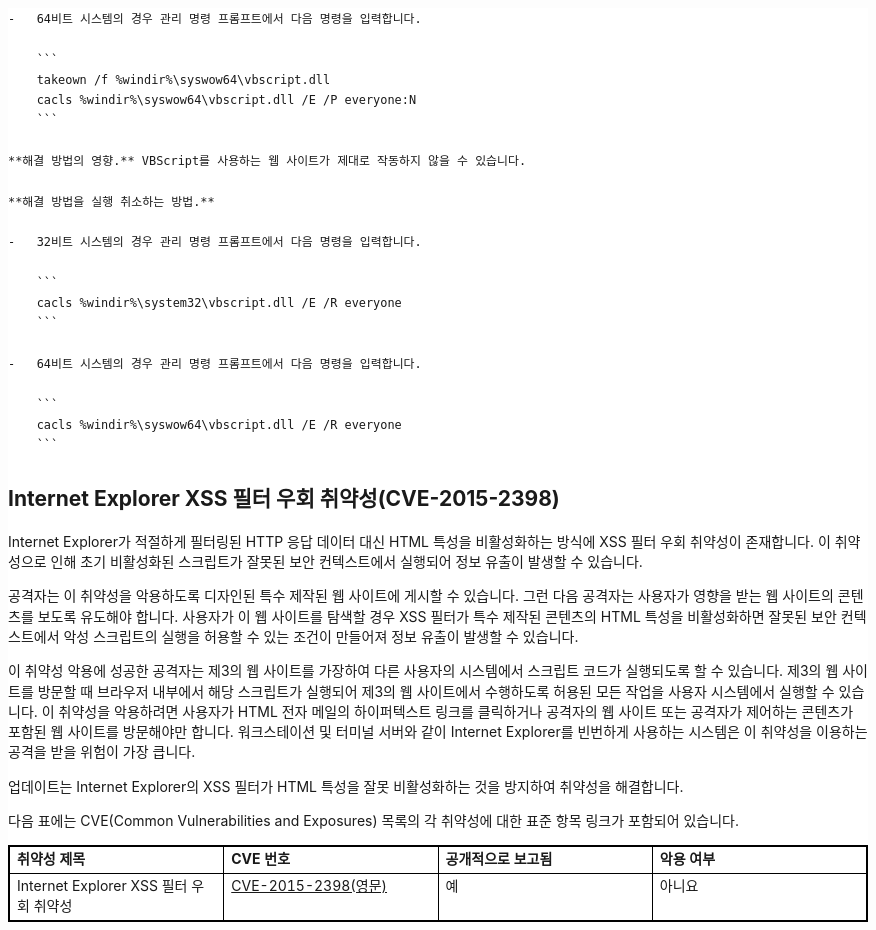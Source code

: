     -   64비트 시스템의 경우 관리 명령 프롬프트에서 다음 명령을 입력합니다. 
    
        ```
        takeown /f %windir%\syswow64\vbscript.dll   
        cacls %windir%\syswow64\vbscript.dll /E /P everyone:N
        ```
  
    **해결 방법의 영향.** VBScript를 사용하는 웹 사이트가 제대로 작동하지 않을 수 있습니다.
  
    **해결 방법을 실행 취소하는 방법.**
  
    -   32비트 시스템의 경우 관리 명령 프롬프트에서 다음 명령을 입력합니다. 
    
        ```
        cacls %windir%\system32\vbscript.dll /E /R everyone
        ```
  
    -   64비트 시스템의 경우 관리 명령 프롬프트에서 다음 명령을 입력합니다. 
    
        ```
        cacls %windir%\syswow64\vbscript.dll /E /R everyone
        ```
  
Internet Explorer XSS 필터 우회 취약성(CVE-2015-2398)  
-----------------------------------------------------
  
Internet Explorer가 적절하게 필터링된 HTTP 응답 데이터 대신 HTML 특성을 비활성화하는 방식에 XSS 필터 우회 취약성이 존재합니다. 이 취약성으로 인해 초기 비활성화된 스크립트가 잘못된 보안 컨텍스트에서 실행되어 정보 유출이 발생할 수 있습니다.
  
공격자는 이 취약성을 악용하도록 디자인된 특수 제작된 웹 사이트에 게시할 수 있습니다. 그런 다음 공격자는 사용자가 영향을 받는 웹 사이트의 콘텐츠를 보도록 유도해야 합니다. 사용자가 이 웹 사이트를 탐색할 경우 XSS 필터가 특수 제작된 콘텐츠의 HTML 특성을 비활성화하면 잘못된 보안 컨텍스트에서 악성 스크립트의 실행을 허용할 수 있는 조건이 만들어져 정보 유출이 발생할 수 있습니다.
  
이 취약성 악용에 성공한 공격자는 제3의 웹 사이트를 가장하여 다른 사용자의 시스템에서 스크립트 코드가 실행되도록 할 수 있습니다. 제3의 웹 사이트를 방문할 때 브라우저 내부에서 해당 스크립트가 실행되어 제3의 웹 사이트에서 수행하도록 허용된 모든 작업을 사용자 시스템에서 실행할 수 있습니다. 이 취약성을 악용하려면 사용자가 HTML 전자 메일의 하이퍼텍스트 링크를 클릭하거나 공격자의 웹 사이트 또는 공격자가 제어하는 콘텐츠가 포함된 웹 사이트를 방문해야만 합니다. 워크스테이션 및 터미널 서버와 같이 Internet Explorer를 빈번하게 사용하는 시스템은 이 취약성을 이용하는 공격을 받을 위험이 가장 큽니다.
  
업데이트는 Internet Explorer의 XSS 필터가 HTML 특성을 잘못 비활성화하는 것을 방지하여 취약성을 해결합니다.
  
다음 표에는 CVE(Common Vulnerabilities and Exposures) 목록의 각 취약성에 대한 표준 항목 링크가 포함되어 있습니다.

 
<p> </p>
<table style="border:1px solid black;">
<colgroup>
<col width="25%" />
<col width="25%" />
<col width="25%" />
<col width="25%" />
</colgroup>
<tbody>
<tr class="odd">
<td style="border:1px solid black;"><strong>취약성 제목</strong></td>
<td style="border:1px solid black;"><strong>CVE 번호</strong></td>
<td style="border:1px solid black;"><strong>공개적으로 보고됨</strong></td>
<td style="border:1px solid black;"><strong>악용 여부</strong></td>
</tr>
<tr class="even">
<td style="border:1px solid black;">Internet Explorer XSS 필터 우회 취약성</td>
<td style="border:1px solid black;"><a href="https://www.cve.mitre.org/cgi-bin/cvename.cgi?name=cve-2015-2398">CVE-2015-2398(영문)</a></td>
<td style="border:1px solid black;">예</td>
<td style="border:1px solid black;">아니요</td>
</tr>
</tbody>
</table>
  